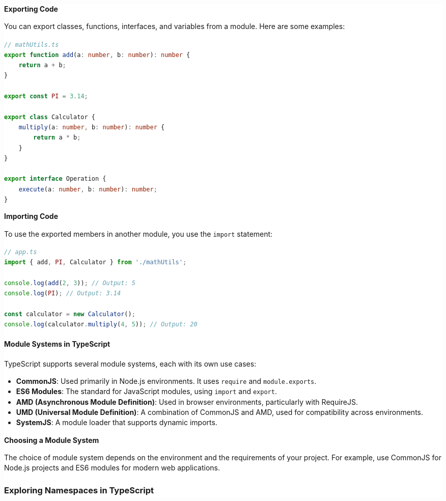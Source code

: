 **Exporting Code**

You can export classes, functions, interfaces, and variables from a module. Here are some examples:

```typescript
// mathUtils.ts
export function add(a: number, b: number): number {
    return a + b;
}

export const PI = 3.14;

export class Calculator {
    multiply(a: number, b: number): number {
        return a * b;
    }
}

export interface Operation {
    execute(a: number, b: number): number;
}
```

**Importing Code**

To use the exported members in another module, you use the `import` statement:

```typescript
// app.ts
import { add, PI, Calculator } from './mathUtils';

console.log(add(2, 3)); // Output: 5
console.log(PI); // Output: 3.14

const calculator = new Calculator();
console.log(calculator.multiply(4, 5)); // Output: 20
```

#### Module Systems in TypeScript

TypeScript supports several module systems, each with its own use cases:

- **CommonJS**: Used primarily in Node.js environments. It uses `require` and `module.exports`.
- **ES6 Modules**: The standard for JavaScript modules, using `import` and `export`.
- **AMD (Asynchronous Module Definition)**: Used in browser environments, particularly with RequireJS.
- **UMD (Universal Module Definition)**: A combination of CommonJS and AMD, used for compatibility across environments.
- **SystemJS**: A module loader that supports dynamic imports.

**Choosing a Module System**

The choice of module system depends on the environment and the requirements of your project. For example, use CommonJS for Node.js projects and ES6 modules for modern web applications.

### Exploring Namespaces in TypeScript
